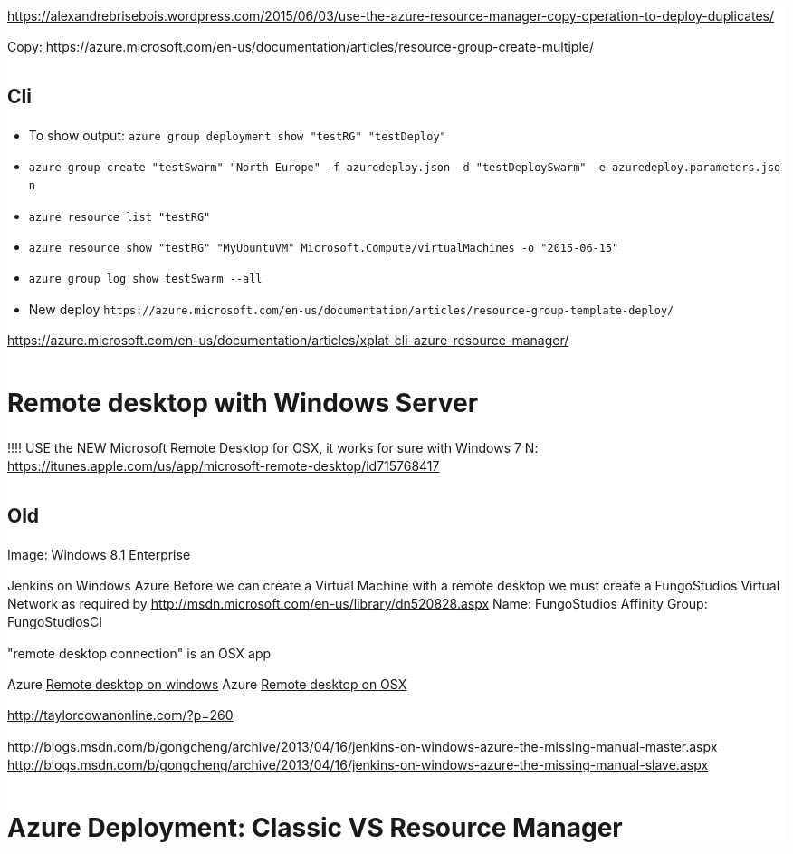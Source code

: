 https://alexandrebrisebois.wordpress.com/2015/06/03/use-the-azure-resource-manager-copy-operation-to-deploy-duplicates/

Copy: https://azure.microsoft.com/en-us/documentation/articles/resource-group-create-multiple/

## Cli 

* To show output: `azure group deployment show "testRG" "testDeploy"`
* `azure group create "testSwarm" "North Europe" -f azuredeploy.json -d "testDeploySwarm" -e azuredeploy.parameters.json`
* `azure resource list "testRG"`
* `azure resource show "testRG" "MyUbuntuVM" Microsoft.Compute/virtualMachines -o "2015-06-15"`
* `azure group log show testSwarm --all`

* New deploy `https://azure.microsoft.com/en-us/documentation/articles/resource-group-template-deploy/`


https://azure.microsoft.com/en-us/documentation/articles/xplat-cli-azure-resource-manager/


# Remote desktop with Windows Server

!!!! USE the NEW Microsoft Remote Desktop for OSX, it works for sure with Windows 7 N:
https://itunes.apple.com/us/app/microsoft-remote-desktop/id715768417


## Old

Image: Windows 8.1 Enterprise 

Jenkins on Windows Azure
Before we can create a Virtual Machine with a remote desktop we must create a FungoStudios Virtual Network as required by
http://msdn.microsoft.com/en-us/library/dn520828.aspx
Name: FungoStudios
Affinity Group: FungoStudiosCI


"remote desktop connection" is an OSX app

Azure [Remote desktop on windows](http://msdn.microsoft.com/en-us/library/windowsazure/dn535788.aspx)
Azure [Remote desktop on OSX](http://stackoverflow.com/questions/13248955/cant-rdp-to-azure-on-mac-os-x)

http://taylorcowanonline.com/?p=260

http://blogs.msdn.com/b/gongcheng/archive/2013/04/16/jenkins-on-windows-azure-the-missing-manual-master.aspx
http://blogs.msdn.com/b/gongcheng/archive/2013/04/16/jenkins-on-windows-azure-the-missing-manual-slave.aspx

# Azure Deployment: Classic VS Resource Manager
